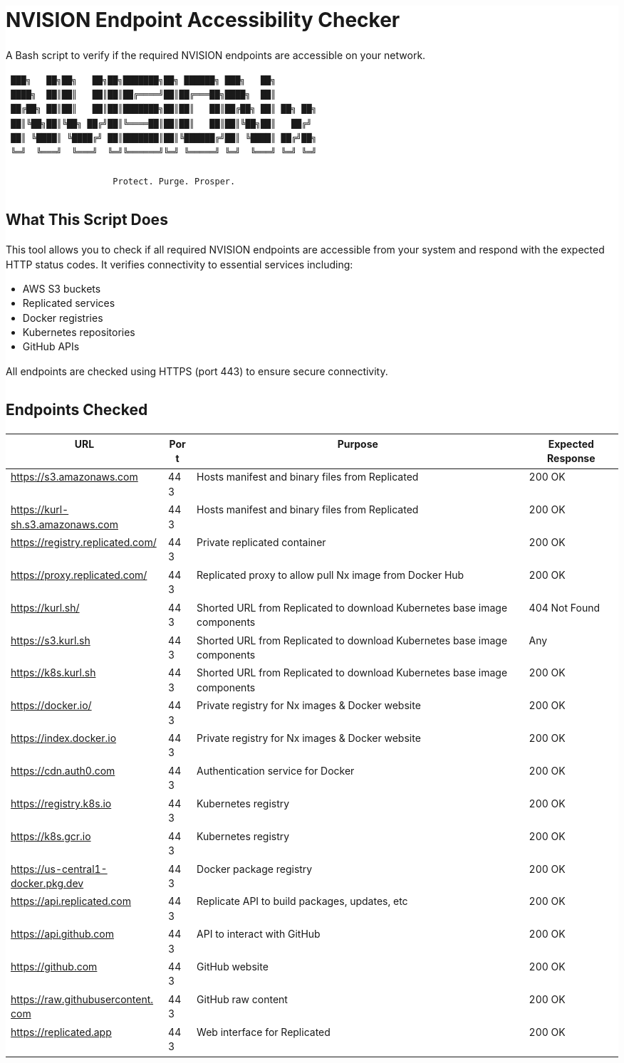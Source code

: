 # NVISION Endpoint Accessibility Checker

A Bash script to verify if the required NVISION endpoints are accessible on your network.

```
 ███╗   ██╗██╗   ██╗██╗███████╗██╗ ██████╗ ███╗   ██╗         
 ████╗  ██║██║   ██║██║██╔════╝██║██╔═══██╗████╗  ██║         
 ██╔██╗ ██║██║   ██║██║███████╗██║██║   ██║██╔██╗ ██║ ██╗ ██╗
 ██║╚██╗██║╚██╗ ██╔╝██║╚════██║██║██║   ██║██║╚██╗██║   ██╔╝ 
 ██║ ╚████║ ╚████╔╝ ██║███████║██║╚██████╔╝██║ ╚████║ ██╔╝██╗
 ╚═╝  ╚═══╝  ╚═══╝  ╚═╝╚══════╝╚═╝ ╚═════╝ ╚═╝  ╚═══╝ ╚═╝ ╚═╝
                                                              
                     Protect. Purge. Prosper.                 
```

## What This Script Does

This tool allows you to check if all required NVISION endpoints are accessible from your system and respond with the expected HTTP status codes. It verifies connectivity to essential services including:

- AWS S3 buckets
- Replicated services
- Docker registries
- Kubernetes repositories
- GitHub APIs

All endpoints are checked using HTTPS (port 443) to ensure secure connectivity.

## Endpoints Checked

| URL | Port | Purpose | Expected Response |
|-----|------|---------|-------------------|
| https://s3.amazonaws.com | 443 | Hosts manifest and binary files from Replicated | 200 OK |
| https://kurl-sh.s3.amazonaws.com | 443 | Hosts manifest and binary files from Replicated | 200 OK |
| https://registry.replicated.com/ | 443 | Private replicated container | 200 OK |
| https://proxy.replicated.com/ | 443 | Replicated proxy to allow pull Nx image from Docker Hub | 200 OK |
| https://kurl.sh/ | 443 | Shorted URL from Replicated to download Kubernetes base image components | 404 Not Found |
| https://s3.kurl.sh | 443 | Shorted URL from Replicated to download Kubernetes base image components | Any |
| https://k8s.kurl.sh | 443 | Shorted URL from Replicated to download Kubernetes base image components | 200 OK |
| https://docker.io/ | 443 | Private registry for Nx images & Docker website | 200 OK |
| https://index.docker.io | 443 | Private registry for Nx images & Docker website | 200 OK |
| https://cdn.auth0.com | 443 | Authentication service for Docker | 200 OK |
| https://registry.k8s.io | 443 | Kubernetes registry | 200 OK |
| https://k8s.gcr.io | 443 | Kubernetes registry | 200 OK |
| https://us-central1-docker.pkg.dev | 443 | Docker package registry | 200 OK |
| https://api.replicated.com | 443 | Replicate API to build packages, updates, etc | 200 OK |
| https://api.github.com | 443 | API to interact with GitHub | 200 OK |
| https://github.com | 443 | GitHub website | 200 OK |
| https://raw.githubusercontent.com | 443 | GitHub raw content | 200 OK |
| https://replicated.app | 443 | Web interface for Replicated | 200 OK |
